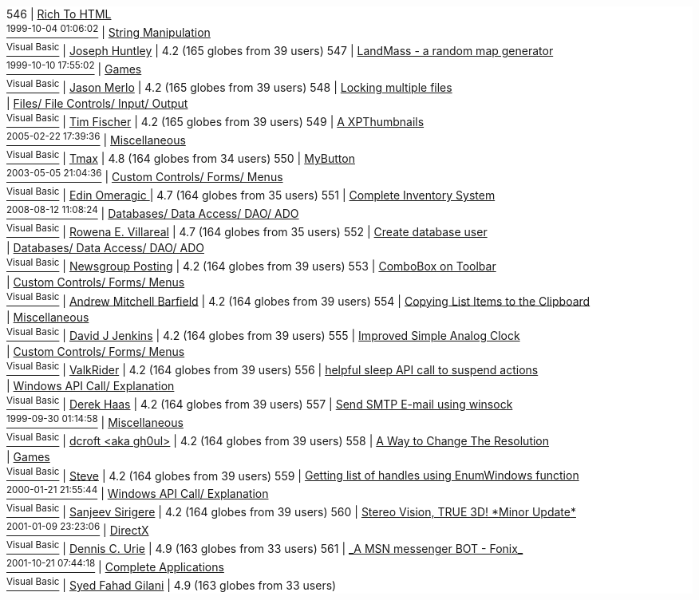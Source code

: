 546 | [Rich To HTML<br /><sup>1999-10-04 01:06:02</sup>](https://github.com/Planet-Source-Code/joseph-huntley-rich-to-html__1-3856) | [String Manipulation<br /><sup>Visual Basic</sup>](../ByCategory/string-manipulation__1-5.md) | [Joseph Huntley](../ByAuthor/joseph-huntley.md) | 4.2 (165 globes from 39 users)
547 | [LandMass \- a random map generator<br /><sup>1999-10-10 17:55:02</sup>](https://github.com/Planet-Source-Code/jason-merlo-landmass-a-random-map-generator__1-3978) | [Games<br /><sup>Visual Basic</sup>](../ByCategory/games__1-38.md) | [Jason Merlo](../ByAuthor/jason-merlo.md) | 4.2 (165 globes from 39 users)
548 | [Locking multiple files<br />](https://github.com/Planet-Source-Code/tim-fischer-locking-multiple-files__1-4239) | [Files/ File Controls/ Input/ Output<br /><sup>Visual Basic</sup>](../ByCategory/files-file-controls-input-output__1-3.md) | [Tim Fischer](../ByAuthor/tim-fischer.md) | 4.2 (165 globes from 39 users)
549 | [A XPThumbnails<br /><sup>2005-02-22 17:39:36</sup>](https://github.com/Planet-Source-Code/tmax-a-xpthumbnails__1-59091) | [Miscellaneous<br /><sup>Visual Basic</sup>](../ByCategory/miscellaneous__1-1.md) | [Tmax](../ByAuthor/tmax.md) | 4.8 (164 globes from 34 users)
550 | [MyButton<br /><sup>2003-05-05 21:04:36</sup>](https://github.com/Planet-Source-Code/edin-omeragic-mybutton__1-41271) | [Custom Controls/ Forms/  Menus<br /><sup>Visual Basic</sup>](../ByCategory/custom-controls-forms-menus__1-4.md) | [Edin Omeragic ](../ByAuthor/edin-omeragic.md) | 4.7 (164 globes from 35 users)
551 | [Complete Inventory System<br /><sup>2008-08-12 11:08:24</sup>](https://github.com/Planet-Source-Code/rowena-e-villareal-complete-inventory-system__1-70950) | [Databases/ Data Access/ DAO/ ADO<br /><sup>Visual Basic</sup>](../ByCategory/databases-data-access-dao-ado__1-6.md) | [Rowena E\. Villareal](../ByAuthor/rowena-e-villareal.md) | 4.7 (164 globes from 35 users)
552 | [Create database user<br />](https://github.com/Planet-Source-Code/newsgroup-posting-create-database-user__1-601) | [Databases/ Data Access/ DAO/ ADO<br /><sup>Visual Basic</sup>](../ByCategory/databases-data-access-dao-ado__1-6.md) | [Newsgroup Posting](../ByAuthor/newsgroup-posting.md) | 4.2 (164 globes from 39 users)
553 | [ComboBox on Toolbar<br />](https://github.com/Planet-Source-Code/andrew-mitchell-barfield-combobox-on-toolbar__1-820) | [Custom Controls/ Forms/  Menus<br /><sup>Visual Basic</sup>](../ByCategory/custom-controls-forms-menus__1-4.md) | [Andrew Mitchell Barfield](../ByAuthor/andrew-mitchell-barfield.md) | 4.2 (164 globes from 39 users)
554 | [Copying List Items to the Clipboard<br />](https://github.com/Planet-Source-Code/david-j-jenkins-copying-list-items-to-the-clipboard__1-1197) | [Miscellaneous<br /><sup>Visual Basic</sup>](../ByCategory/miscellaneous__1-1.md) | [David J Jenkins](../ByAuthor/david-j-jenkins.md) | 4.2 (164 globes from 39 users)
555 | [Improved Simple Analog Clock<br />](https://github.com/Planet-Source-Code/valkrider-improved-simple-analog-clock__1-2115) | [Custom Controls/ Forms/  Menus<br /><sup>Visual Basic</sup>](../ByCategory/custom-controls-forms-menus__1-4.md) | [ValkRider](../ByAuthor/valkrider.md) | 4.2 (164 globes from 39 users)
556 | [helpful sleep API call to suspend actions<br />](https://github.com/Planet-Source-Code/derek-haas-helpful-sleep-api-call-to-suspend-actions__1-2771) | [Windows API Call/ Explanation<br /><sup>Visual Basic</sup>](../ByCategory/windows-api-call-explanation__1-39.md) | [Derek Haas](../ByAuthor/derek-haas.md) | 4.2 (164 globes from 39 users)
557 | [Send SMTP E\-mail using winsock<br /><sup>1999-09-30 01:14:58</sup>](https://github.com/Planet-Source-Code/dcroft-aka-gh0ul-send-smtp-e-mail-using-winsock__1-3808) | [Miscellaneous<br /><sup>Visual Basic</sup>](../ByCategory/miscellaneous__1-1.md) | [dcroft  \<aka gh0ul\>](../ByAuthor/dcroft-aka-gh0ul.md) | 4.2 (164 globes from 39 users)
558 | [A Way to Change The Resolution<br />](https://github.com/Planet-Source-Code/steve-a-way-to-change-the-resolution__1-3840) | [Games<br /><sup>Visual Basic</sup>](../ByCategory/games__1-38.md) | [Steve](../ByAuthor/steve.md) | 4.2 (164 globes from 39 users)
559 | [Getting list of handles using EnumWindows function<br /><sup>2000-01-21 21:55:44</sup>](https://github.com/Planet-Source-Code/sanjeev-sirigere-getting-list-of-handles-using-enumwindows-function__1-5604) | [Windows API Call/ Explanation<br /><sup>Visual Basic</sup>](../ByCategory/windows-api-call-explanation__1-39.md) | [Sanjeev Sirigere](../ByAuthor/sanjeev-sirigere.md) | 4.2 (164 globes from 39 users)
560 | [Stereo Vision, TRUE 3D\! \*Minor Update\*<br /><sup>2001-01-09 23:23:06</sup>](https://github.com/Planet-Source-Code/dennis-c-urie-stereo-vision-true-3d-minor-update__1-14269) | [DirectX<br /><sup>Visual Basic</sup>](../ByCategory/directx__1-44.md) | [Dennis C\. Urie](../ByAuthor/dennis-c-urie.md) | 4.9 (163 globes from 33 users)
561 | [\_A MSN messenger BOT \- Fonix\_<br /><sup>2001-10-21 07:44:18</sup>](https://github.com/Planet-Source-Code/syed-fahad-gilani-a-msn-messenger-bot-fonix__1-28094) | [Complete Applications<br /><sup>Visual Basic</sup>](../ByCategory/complete-applications__1-27.md) | [Syed Fahad Gilani](../ByAuthor/syed-fahad-gilani.md) | 4.9 (163 globes from 33 users)